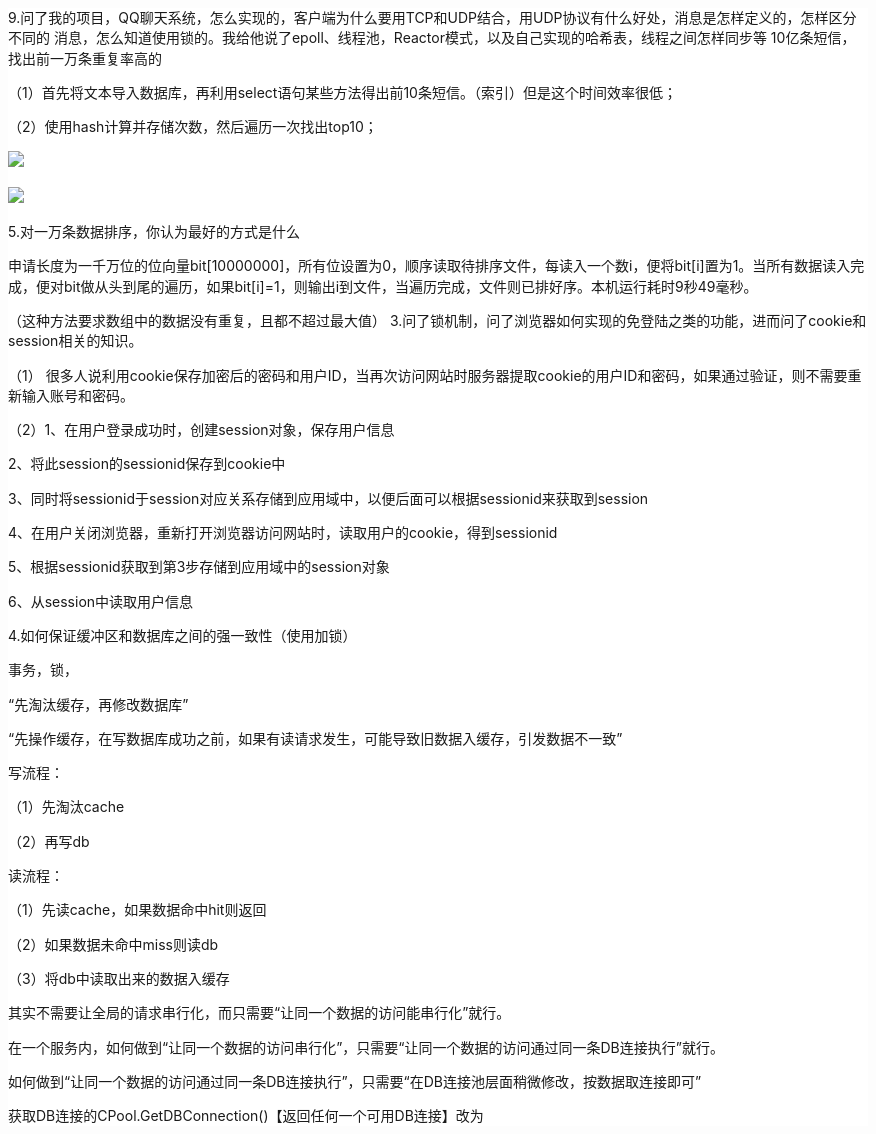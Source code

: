9.问了我的项目，QQ聊天系统，怎么实现的，客户端为什么要用TCP和UDP结合，用UDP协议有什么好处，消息是怎样定义的，怎样区分不同的 消息，怎么知道使用锁的。我给他说了epoll、线程池，Reactor模式，以及自己实现的哈希表，线程之间怎样同步等
10亿条短信，找出前一万条重复率高的

（1）首先将文本导入数据库，再利用select语句某些方法得出前10条短信。（索引）但是这个时间效率很低；

（2）使用hash计算并存储次数，然后遍历一次找出top10；

![](https://img-blog.csdn.net/20170112125556194?watermark/2/text/aHR0cDovL2Jsb2cuY3Nkbi5uZXQvZDEyMzQ1Njc4YQ==/font/5a6L5L2T/fontsize/400/fill/I0JBQkFCMA==/dissolve/70/gravity/Center)

![](https://img-blog.csdn.net/20170112125620757?watermark/2/text/aHR0cDovL2Jsb2cuY3Nkbi5uZXQvZDEyMzQ1Njc4YQ==/font/5a6L5L2T/fontsize/400/fill/I0JBQkFCMA==/dissolve/70/gravity/Center)

5.对一万条数据排序，你认为最好的方式是什么

申请长度为一千万位的位向量bit[10000000]，所有位设置为0，顺序读取待排序文件，每读入一个数i，便将bit[i]置为1。当所有数据读入完成，便对bit做从头到尾的遍历，如果bit[i]=1，则输出i到文件，当遍历完成，文件则已排好序。本机运行耗时9秒49毫秒。

（这种方法要求数组中的数据没有重复，且都不超过最大值）
3.问了锁机制，问了浏览器如何实现的免登陆之类的功能，进而问了cookie和session相关的知识。

（1） 很多人说利用cookie保存加密后的密码和用户ID，当再次访问网站时服务器提取cookie的用户ID和密码，如果通过验证，则不需要重新输入账号和密码。

（2）1、在用户登录成功时，创建session对象，保存用户信息

2、将此session的sessionid保存到cookie中

3、同时将sessionid于session对应关系存储到应用域中，以便后面可以根据sessionid来获取到session

4、在用户关闭浏览器，重新打开浏览器访问网站时，读取用户的cookie，得到sessionid

5、根据sessionid获取到第3步存储到应用域中的session对象

6、从session中读取用户信息

4.如何保证缓冲区和数据库之间的强一致性（使用加锁）

事务，锁，

“先淘汰缓存，再修改数据库”

“先操作缓存，在写数据库成功之前，如果有读请求发生，可能导致旧数据入缓存，引发数据不一致”

写流程：

（1）先淘汰cache

（2）再写db

读流程：

（1）先读cache，如果数据命中hit则返回

（2）如果数据未命中miss则读db

（3）将db中读取出来的数据入缓存

其实不需要让全局的请求串行化，而只需要“让同一个数据的访问能串行化”就行。

在一个服务内，如何做到“让同一个数据的访问串行化”，只需要“让同一个数据的访问通过同一条DB连接执行”就行。

如何做到“让同一个数据的访问通过同一条DB连接执行”，只需要“在DB连接池层面稍微修改，按数据取连接即可”

获取DB连接的CPool.GetDBConnection()【返回任何一个可用DB连接】改为
